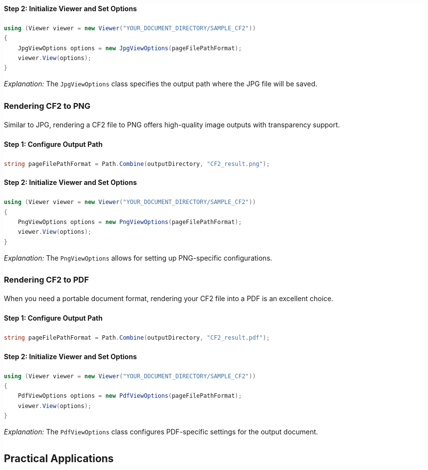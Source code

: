 #### Step 2: Initialize Viewer and Set Options
```csharp
using (Viewer viewer = new Viewer("YOUR_DOCUMENT_DIRECTORY/SAMPLE_CF2"))
{
    JpgViewOptions options = new JpgViewOptions(pageFilePathFormat);
    viewer.View(options);
}
```
*Explanation:* The `JpgViewOptions` class specifies the output path where the JPG file will be saved.

### Rendering CF2 to PNG

Similar to JPG, rendering a CF2 file to PNG offers high-quality image outputs with transparency support.

#### Step 1: Configure Output Path
```csharp
string pageFilePathFormat = Path.Combine(outputDirectory, "CF2_result.png");
```

#### Step 2: Initialize Viewer and Set Options
```csharp
using (Viewer viewer = new Viewer("YOUR_DOCUMENT_DIRECTORY/SAMPLE_CF2"))
{
    PngViewOptions options = new PngViewOptions(pageFilePathFormat);
    viewer.View(options);
}
```
*Explanation:* The `PngViewOptions` allows for setting up PNG-specific configurations.

### Rendering CF2 to PDF

When you need a portable document format, rendering your CF2 file into a PDF is an excellent choice.

#### Step 1: Configure Output Path
```csharp
string pageFilePathFormat = Path.Combine(outputDirectory, "CF2_result.pdf");
```

#### Step 2: Initialize Viewer and Set Options
```csharp
using (Viewer viewer = new Viewer("YOUR_DOCUMENT_DIRECTORY/SAMPLE_CF2"))
{
    PdfViewOptions options = new PdfViewOptions(pageFilePathFormat);
    viewer.View(options);
}
```
*Explanation:* The `PdfViewOptions` class configures PDF-specific settings for the output document.

## Practical Applications

